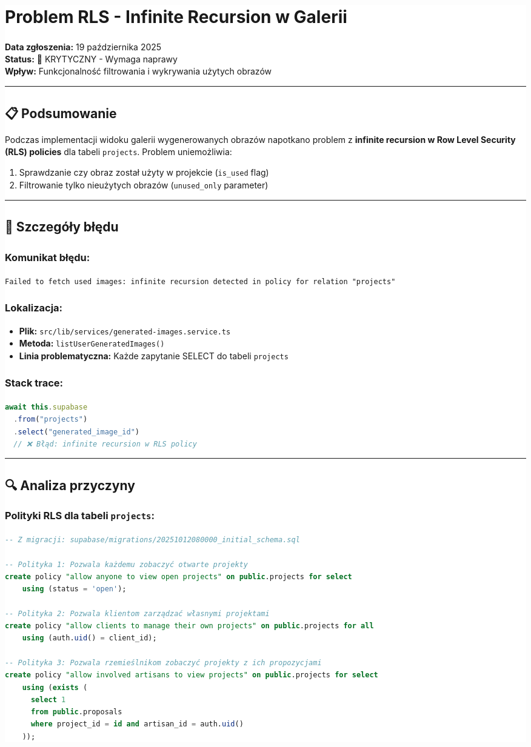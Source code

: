 # Problem RLS - Infinite Recursion w Galerii

**Data zgłoszenia:** 19 października 2025  
**Status:** 🔴 KRYTYCZNY - Wymaga naprawy  
**Wpływ:** Funkcjonalność filtrowania i wykrywania użytych obrazów

---

## 📋 Podsumowanie

Podczas implementacji widoku galerii wygenerowanych obrazów napotkano problem z **infinite recursion w Row Level Security (RLS) policies** dla tabeli `projects`. Problem uniemożliwia:

1. Sprawdzanie czy obraz został użyty w projekcie (`is_used` flag)
2. Filtrowanie tylko nieużytych obrazów (`unused_only` parameter)

---

## 🐛 Szczegóły błędu

### Komunikat błędu:
```
Failed to fetch used images: infinite recursion detected in policy for relation "projects"
```

### Lokalizacja:
- **Plik:** `src/lib/services/generated-images.service.ts`
- **Metoda:** `listUserGeneratedImages()`
- **Linia problematyczna:** Każde zapytanie SELECT do tabeli `projects`

### Stack trace:
```typescript
await this.supabase
  .from("projects")
  .select("generated_image_id")
  // ❌ Błąd: infinite recursion w RLS policy
```

---

## 🔍 Analiza przyczyny

### Polityki RLS dla tabeli `projects`:

```sql
-- Z migracji: supabase/migrations/20251012080000_initial_schema.sql

-- Polityka 1: Pozwala każdemu zobaczyć otwarte projekty
create policy "allow anyone to view open projects" on public.projects for select
    using (status = 'open');

-- Polityka 2: Pozwala klientom zarządzać własnymi projektami  
create policy "allow clients to manage their own projects" on public.projects for all
    using (auth.uid() = client_id);

-- Polityka 3: Pozwala rzemieślnikom zobaczyć projekty z ich propozycjami
create policy "allow involved artisans to view projects" on public.projects for select
    using (exists (
      select 1 
      from public.proposals 
      where project_id = id and artisan_id = auth.uid()
    ));
```